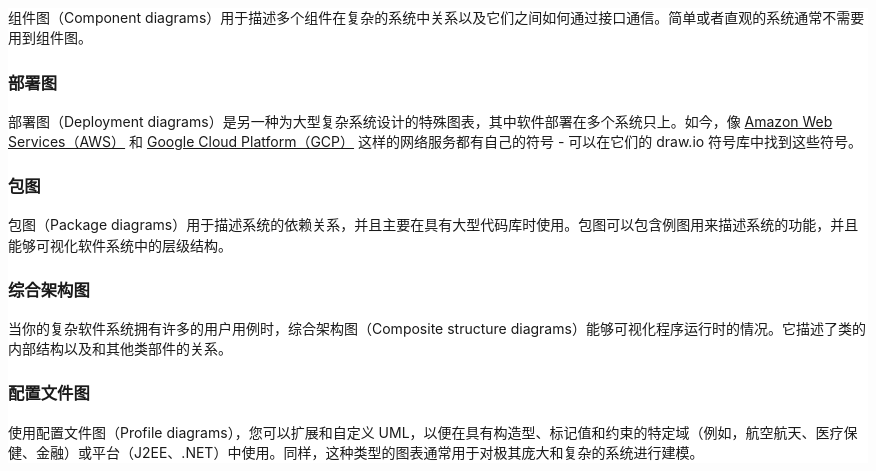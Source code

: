 组件图（Component diagrams）用于描述多个组件在复杂的系统中关系以及它们之间如何通过接口通信。简单或者直观的系统通常不需要用到组件图。

<h3>部署图</h3>

部署图（Deployment diagrams）是另一种为大型复杂系统设计的特殊图表，其中软件部署在多个系统只上。如今，像 [Amazon Web Services（AWS）](https://drawio-app.com/document-your-aws-architecture-with-cloudcraft-and-draw-io/) 和 [Google Cloud Platform（GCP）](https://drawio-app.com/updated-google-cloud-platform-icons-and-templates/) 这样的网络服务都有自己的符号 - 可以在它们的 draw.io 符号库中找到这些符号。

<h3>包图</h3>

包图（Package diagrams）用于描述系统的依赖关系，并且主要在具有大型代码库时使用。包图可以包含例图用来描述系统的功能，并且能够可视化软件系统中的层级结构。

<h3>综合架构图</h3>

当你的复杂软件系统拥有许多的用户用例时，综合架构图（Composite structure diagrams）能够可视化程序运行时的情况。它描述了类的内部结构以及和其他类部件的关系。

<h3>配置文件图</h3>

使用配置文件图（Profile diagrams），您可以扩展和自定义 UML，以便在具有构造型、标记值和约束的特定域（例如，航空航天、医疗保健、金融）或平台（J2EE、.NET）中使用。同样，这种类型的图表通常用于对极其庞大和复杂的系统进行建模。
